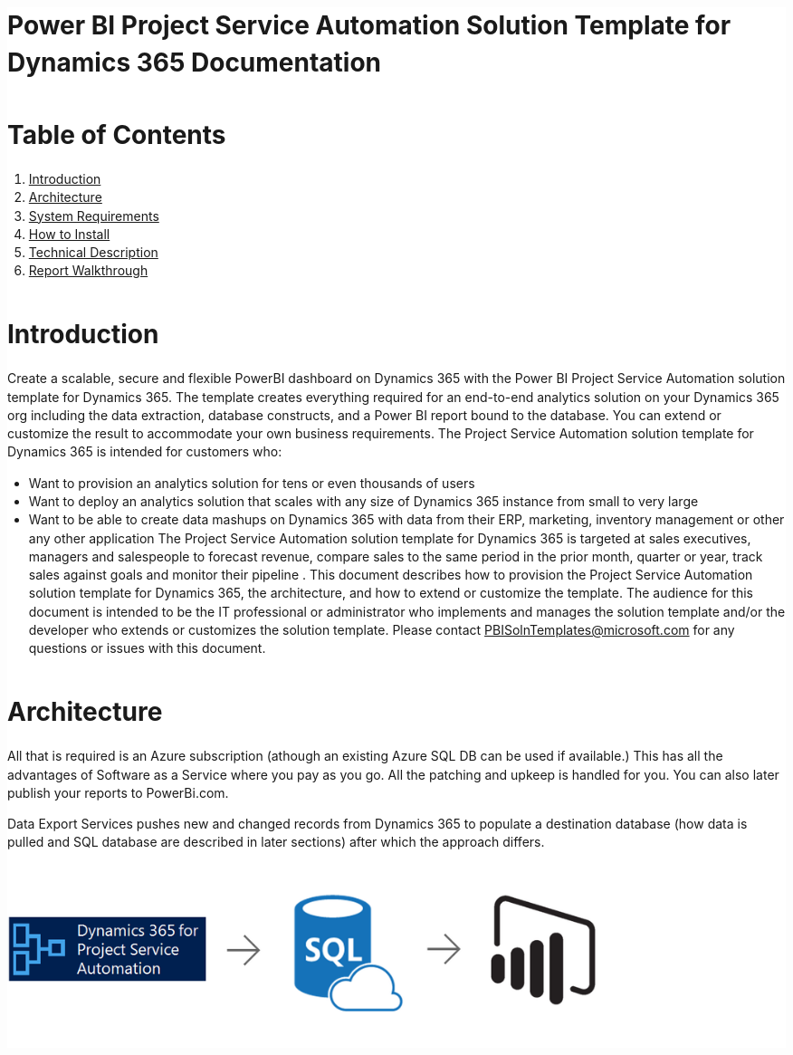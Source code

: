# Power BI Project Service Automation Solution Template for Dynamics 365 Documentation
# Table of Contents
1. [Introduction](#introduction)
2. [Architecture](#architecture)
3. [System Requirements](#system-requirements)
4. [How to Install](#how-to-install)
5. [Technical Description](#technical-description)
6. [Report Walkthrough](#report-walkthrough)

# Introduction
Create a scalable, secure and flexible PowerBI dashboard on Dynamics 365 with the Power BI Project Service Automation solution template for Dynamics 365. The template creates everything required for an end-to-end analytics solution on your Dynamics 365 org including the data extraction, database constructs, and a Power BI report bound to the database. You can extend or customize the result to accommodate your own business requirements.
The Project Service Automation solution template for Dynamics 365 is intended for customers who:
-	Want to provision an analytics solution for tens or even thousands of users
-	Want to deploy an analytics solution that scales with any size of Dynamics 365 instance from small to very large
-	Want to be able to create data mashups on Dynamics 365 with data from their ERP, marketing, inventory management or other any other application
The Project Service Automation solution template for Dynamics 365 is targeted at sales executives, managers and salespeople to forecast revenue, compare sales to the same period in the prior month, quarter or year, track sales against goals and monitor their pipeline .
This document describes how to provision the Project Service Automation solution template for Dynamics 365, the architecture, and how to extend or customize the template. The audience for this document is intended to be the IT professional or administrator who implements and manages the solution template and/or the developer who extends or customizes the solution template.
Please contact <PBISolnTemplates@microsoft.com> for any questions or issues with this document.

# Architecture


All that is required is an Azure subscription (athough an existing Azure SQL DB can be used if available.)
This has all the advantages of Software as a Service where you pay as you go. All the patching and upkeep is handled for you. You can also later publish your reports to PowerBi.com.


Data Export Services pushes new and changed records from Dynamics 365 to populate a destination database (how data is pulled and SQL database are described in later sections) after which the approach differs.


![ImportDataOption](Resources/Images/ImportDataOption.png)
